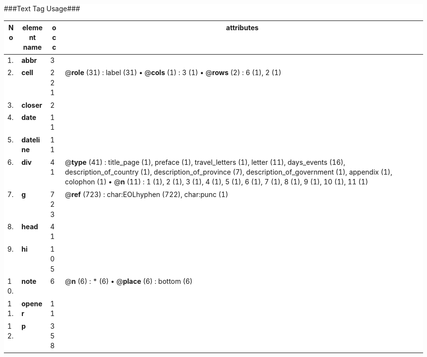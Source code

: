 

###Text Tag Usage###

|No|element name|occ|attributes|
|---|---|---|---|
|1.|__abbr__|3||
|2.|__cell__|221| @__role__ (31) : label (31)  •  @__cols__ (1) : 3 (1)  •  @__rows__ (2) : 6 (1), 2 (1)|
|3.|__closer__|2||
|4.|__date__|11||
|5.|__dateline__|11||
|6.|__div__|41| @__type__ (41) : title_page (1), preface (1), travel_letters (1), letter (11), days_events (16), description_of_country (1), description_of_province (7), description_of_government (1), appendix (1), colophon (1)  •  @__n__ (11) : 1 (1), 2 (1), 3 (1), 4 (1), 5 (1), 6 (1), 7 (1), 8 (1), 9 (1), 10 (1), 11 (1)|
|7.|__g__|723| @__ref__ (723) : char:EOLhyphen (722), char:punc (1)|
|8.|__head__|41||
|9.|__hi__|105||
|10.|__note__|6| @__n__ (6) : * (6)  •  @__place__ (6) : bottom (6)|
|11.|__opener__|11||
|12.|__p__|358||